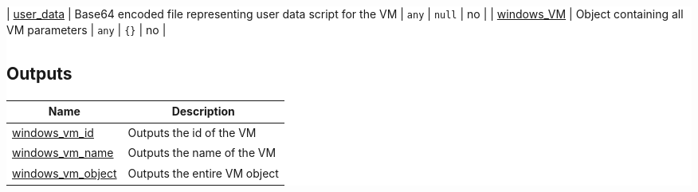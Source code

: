 | <a name="input_user_data"></a> [user\_data](#input\_user\_data) | Base64 encoded file representing user data script for the VM | `any` | `null` | no |
| <a name="input_windows_VM"></a> [windows\_VM](#input\_windows\_VM) | Object containing all VM parameters | `any` | `{}` | no |

## Outputs

| Name | Description |
|------|-------------|
| <a name="output_windows_vm_id"></a> [windows\_vm\_id](#output\_windows\_vm\_id) | Outputs the id of the VM |
| <a name="output_windows_vm_name"></a> [windows\_vm\_name](#output\_windows\_vm\_name) | Outputs the name of the VM |
| <a name="output_windows_vm_object"></a> [windows\_vm\_object](#output\_windows\_vm\_object) | Outputs the entire VM object |
